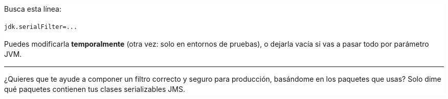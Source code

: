 Busca esta línea:

```properties
jdk.serialFilter=...
```

Puedes modificarla **temporalmente** (otra vez: solo en entornos de pruebas), o dejarla vacía si vas a pasar todo por parámetro JVM.

---

¿Quieres que te ayude a componer un filtro correcto y seguro para producción, basándome en los paquetes que usas?
Solo dime qué paquetes contienen tus clases serializables JMS.
